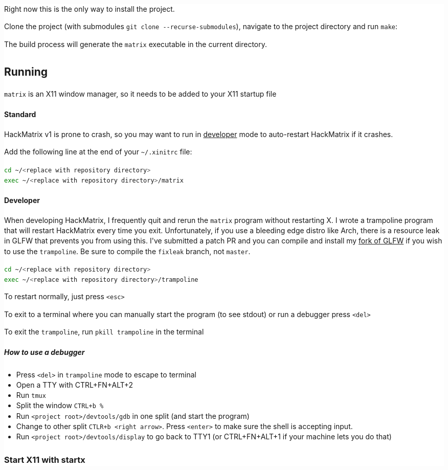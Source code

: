 Right now this is the only way to install the project.

Clone the project (with submodules `git clone --recurse-submodules`), navigate to the project directory and run `make`:

The build process will generate the `matrix` executable in the current directory.

## Running

`matrix` is an X11 window manager, so it needs to be added to your X11 startup file

#### Standard

HackMatrix v1 is prone to crash, so you may want to run in [developer](#developer) mode to auto-restart HackMatrix if it crashes.

Add the following line at the end of your `~/.xinitrc` file:

 ```bash
 cd ~/<replace with repository directory>
 exec ~/<replace with repository directory>/matrix
 ```

#### Developer

When developing HackMatrix, I frequently quit and rerun the `matrix` program without restarting X.
I wrote a trampoline program that will restart HackMatrix every time you exit.
Unfortunately, if you use a bleeding edge distro like Arch, there is a resource leak in GLFW that prevents you from using this. I've submitted a patch PR and you can compile and install my [fork of GLFW](https://github.com/collinalexbell/glfw/tree/fixleak) if you wish to use the `trampoline`. Be sure to compile the `fixleak` branch, not `master`.

 ```bash
 cd ~/<replace with repository directory>
 exec ~/<replace with repository directory>/trampoline
 ```

To restart normally, just press `<esc>`

To exit to a terminal where you can manually start the program (to see stdout) or run a debugger press `<del>`

To exit the `trampoline`, run `pkill trampoline` in the terminal


##### How to use a debugger
- Press `<del>` in `trampoline` mode to escape to terminal
- Open a TTY with CTRL+FN+ALT+2
- Run `tmux` 
- Split the window `CTRL+b %`
- Run `<project root>/devtools/gdb` in one split (and start the program)
- Change to other split `CTLR+b <right arrow>`. Press `<enter>` to make sure the shell is accepting input.
- Run `<project root>/devtools/display` to go back to TTY1 (or CTRL+FN+ALT+1 if your machine lets you do that)


### Start X11 with startx
